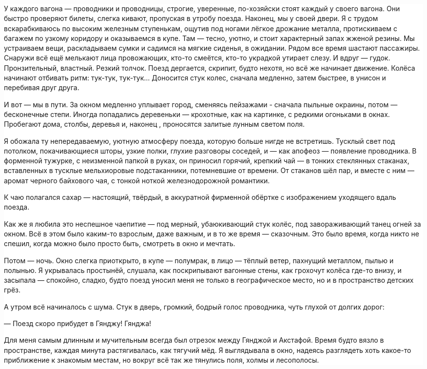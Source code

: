 

 У каждого вагона — проводники и проводницы, строгие, уверенные, по-хозяйски стоят каждый у своего вагона.  Они быстро проверяют билеты, слегка кивают, пропуская в утробу поезда. Наконец, мы у своей двери. Я с трудом вскарабкиваюсь по высоким железным ступенькам, ощутив под ногами лёгкое дрожание металла, протискиваем с багажем по узкому коридору и оказываемся в купе.  Там — тесно, уютно, и стоит  характерный запах жженой резины. Мы устраиваем вещи, раскладываем сумки и садимся на мягкие сиденья, в ожидании. Рядом все время шастают пассажиры. Снаружи всё ещё мелькают лица провожающих, кто-то смеётся, кто-то украдкой утирает слезу. И вдруг — гудок. Пронзительный, властный. Резкий толчок. Поезд дергается, скрипит, будто нехотя, но всё же начинает движение. Колёса начинают отбивать ритм: тук-тук, тук-тук…  Доносится  стук колес, сначала медленно, затем быстрее, в унисон и перебивая друг друга. 



И вот — мы в пути. За окном медленно уплывает город, сменяясь пейзажами -  сначала пыльные окраины, потом — бесконечные степи. Иногда попадались деревеньки — крохотные, как на картинке, с редкими огоньками в окнах. Пробегают  дома, столбы, деревья и, наконец , проносятся  залитые лунным светом поля. 





Я обожала ту непередаваемую, уютную атмосферу поезда, которую больше нигде не встретишь. Тусклый свет под потолком, покачивающиеся шторы, узкие полки, глухие разговоры соседей, и — как апофеоз — появление проводника. В форменной тужурке, с неизменной папкой в руках, он приносил горячий, крепкий чай — в тонких стеклянных стаканах, вставленных в тусклые  мельхиоровые подстаканники, потемневшие от времени. От стаканов шёл пар, и вместе с ним — аромат черного байхового чая, с тонкой ноткой железнодорожной романтики.



К чаю полагался сахар — настоящий, твёрдый, в аккуратной фирменной обёртке с изображением уходящего вдаль поезда. 



Как же я любила это неспешное чаепитие — под мерный, убаюкивающий стук колёс, под завораживающий танец огней за окном. Всё в этом было каким-то взрослым, даже важным, и в то же время — сказочным. Это было время, когда никто не спешил, когда можно было просто быть, смотреть в окно и мечтать.





Потом — ночь. Окно слегка приоткрыто, в купе — полумрак, в лицо — тёплый ветер, пахнущий металлом, пылью и полынью. Я укрывалась простынёй, слушала, как поскрипывают вагонные стены, как грохочут колёса где-то внизу, и засыпала — спокойно, сладко, будто поезд уносил меня не только в географическое место, но и в пространство детских грёз.





А утром всё начиналось с шума. Стук в дверь, громкий, бодрый голос проводника, чуть глухой от долгих дорог:



— Поезд скоро прибудет в Гянджу! Гянджа!



Для меня самым длинным и мучительным всегда был отрезок между Гянджой и Акстафой. Время будто вязло в пространстве, каждая минута растягивалась, как тягучий мёд. Я выглядывала в окно, надеясь разглядеть хоть какое-то приближение к знакомым местам, но вокруг всё так же тянулись поля, холмы и лесополосы.
